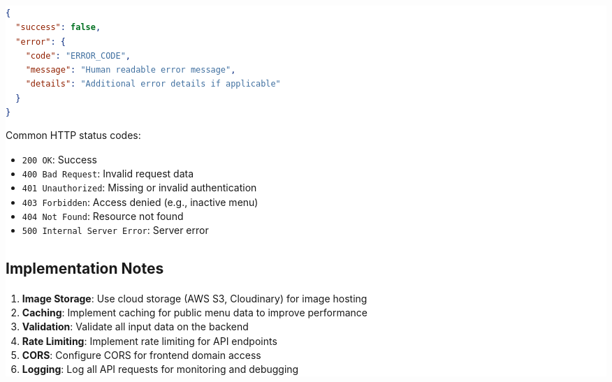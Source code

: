 ```json
{
  "success": false,
  "error": {
    "code": "ERROR_CODE",
    "message": "Human readable error message",
    "details": "Additional error details if applicable"
  }
}
```

Common HTTP status codes:
- `200 OK`: Success
- `400 Bad Request`: Invalid request data
- `401 Unauthorized`: Missing or invalid authentication
- `403 Forbidden`: Access denied (e.g., inactive menu)
- `404 Not Found`: Resource not found
- `500 Internal Server Error`: Server error

## Implementation Notes

1. **Image Storage**: Use cloud storage (AWS S3, Cloudinary) for image hosting
2. **Caching**: Implement caching for public menu data to improve performance
3. **Validation**: Validate all input data on the backend
4. **Rate Limiting**: Implement rate limiting for API endpoints
5. **CORS**: Configure CORS for frontend domain access
6. **Logging**: Log all API requests for monitoring and debugging
